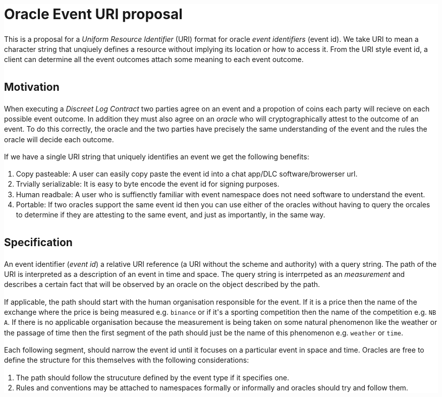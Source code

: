 # Oracle Event URI proposal

This is a proposal for a _Uniform Resource Identifier_ (URI) format for oracle _event identifiers_ (event id).
We take URI to mean a character string that unqiuely defines a resource without implying its location or how to access it.
From the URI style event id, a client can determine all the event outcomes attach some meaning to each event outcome.

## Motivation

When executing a _Discreet Log Contract_ two parties agree on an event and a propotion of coins each party will recieve on each possible event outcome.
In addition they must also agree on an _oracle_ who will cryptographically attest to the outcome of an event.
To do this correctly, the oracle and the two parties have precisely the same understanding of the event and the rules the oracle will decide each outcome.

If we have a single URI string that uniquely identifies an event we get the following benefits:

1. Copy pasteable: A user can easily copy paste the event id into a chat app/DLC software/browerser url.
2. Trvially serializable: It is easy to byte encode the event id for signing purposes.
3. Human readbale: A user who is suffienctly familiar with event namespace does not need software to understand the event.
4. Portable: If two oracles support the same event id then you can use either of the oracles without having to query the orcales to determine if they are attesting to the same event, and just as importantly, in the same way.

## Specification

An event identifier (_event id_) a relative URI reference (a URI without the scheme and authority) with a query string.
The path of the URI is interpreted as a description of an event in time and space.
The query string is interrpeted as an _measurement_ and describes a certain fact that will be observed by an oracle on the object described by the path.

If applicable, the path should start with the human organisation responsible for the event.
If it is a price then the name of the exchange where the price is being measured e.g. `binance` or if it's a sporting competition then the name of the competition e.g. `NBA`.
If there is no applicable organisation because the measurement is being taken on some natural phenomenon like the weather or the passage of time then the first segment of the path should just be the name of this phenomenon e.g. `weather` or `time`.

Each following segment, should narrow the event id until it focuses on a particular event in space and time. 
Oracles are free to define the structure for this themselves with the following considerations:

1. The path should follow the strucuture defined by the event type if it specifies one.
2. Rules and conventions may be attached to namespaces formally or informally and oracles should try and follow them.
